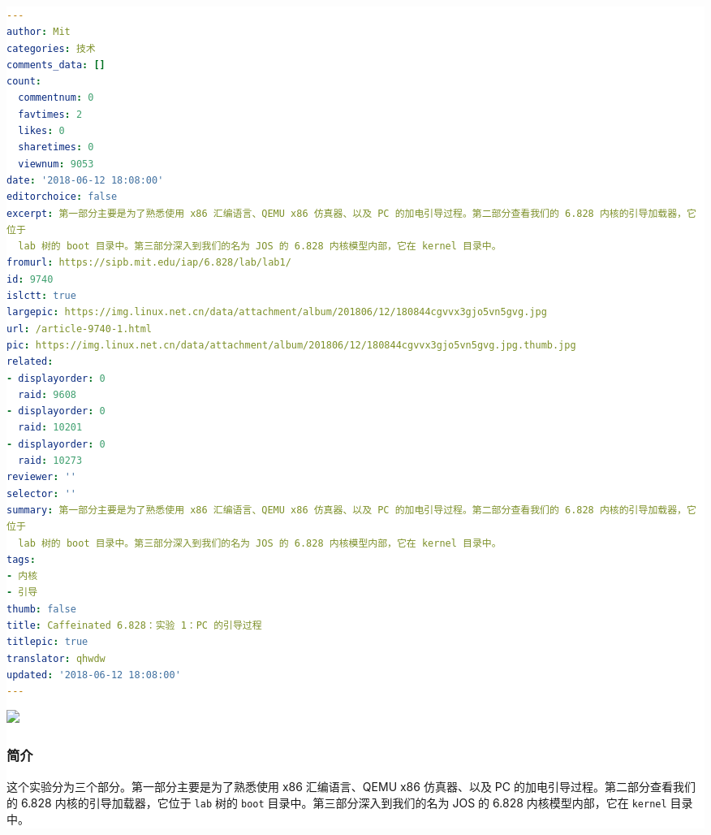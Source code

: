 ```yaml
---
author: Mit
categories: 技术
comments_data: []
count:
  commentnum: 0
  favtimes: 2
  likes: 0
  sharetimes: 0
  viewnum: 9053
date: '2018-06-12 18:08:00'
editorchoice: false
excerpt: 第一部分主要是为了熟悉使用 x86 汇编语言、QEMU x86 仿真器、以及 PC 的加电引导过程。第二部分查看我们的 6.828 内核的引导加载器，它位于
  lab 树的 boot 目录中。第三部分深入到我们的名为 JOS 的 6.828 内核模型内部，它在 kernel 目录中。
fromurl: https://sipb.mit.edu/iap/6.828/lab/lab1/
id: 9740
islctt: true
largepic: https://img.linux.net.cn/data/attachment/album/201806/12/180844cgvvx3gjo5vn5gvg.jpg
url: /article-9740-1.html
pic: https://img.linux.net.cn/data/attachment/album/201806/12/180844cgvvx3gjo5vn5gvg.jpg.thumb.jpg
related:
- displayorder: 0
  raid: 9608
- displayorder: 0
  raid: 10201
- displayorder: 0
  raid: 10273
reviewer: ''
selector: ''
summary: 第一部分主要是为了熟悉使用 x86 汇编语言、QEMU x86 仿真器、以及 PC 的加电引导过程。第二部分查看我们的 6.828 内核的引导加载器，它位于
  lab 树的 boot 目录中。第三部分深入到我们的名为 JOS 的 6.828 内核模型内部，它在 kernel 目录中。
tags:
- 内核
- 引导
thumb: false
title: Caffeinated 6.828：实验 1：PC 的引导过程
titlepic: true
translator: qhwdw
updated: '2018-06-12 18:08:00'
---
```


![](/data/attachment/album/201806/12/180844cgvvx3gjo5vn5gvg.jpg)


### 简介


这个实验分为三个部分。第一部分主要是为了熟悉使用 x86 汇编语言、QEMU x86 仿真器、以及 PC 的加电引导过程。第二部分查看我们的 6.828 内核的引导加载器，它位于 `lab` 树的 `boot` 目录中。第三部分深入到我们的名为 JOS 的 6.828 内核模型内部，它在 `kernel` 目录中。
